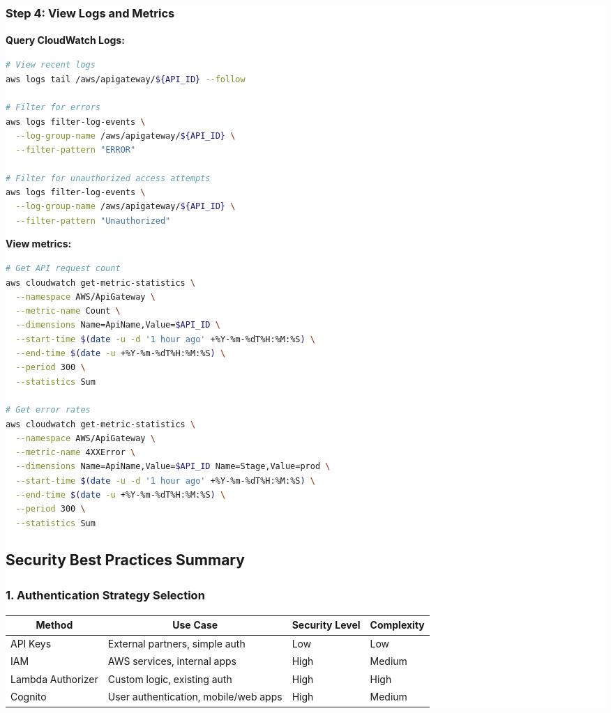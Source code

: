 ```bash
```

### Step 4: View Logs and Metrics

**Query CloudWatch Logs:**
```bash
# View recent logs
aws logs tail /aws/apigateway/${API_ID} --follow

# Filter for errors
aws logs filter-log-events \
  --log-group-name /aws/apigateway/${API_ID} \
  --filter-pattern "ERROR"

# Filter for unauthorized access attempts
aws logs filter-log-events \
  --log-group-name /aws/apigateway/${API_ID} \
  --filter-pattern "Unauthorized"
```

**View metrics:**
```bash
# Get API request count
aws cloudwatch get-metric-statistics \
  --namespace AWS/ApiGateway \
  --metric-name Count \
  --dimensions Name=ApiName,Value=$API_ID \
  --start-time $(date -u -d '1 hour ago' +%Y-%m-%dT%H:%M:%S) \
  --end-time $(date -u +%Y-%m-%dT%H:%M:%S) \
  --period 300 \
  --statistics Sum

# Get error rates
aws cloudwatch get-metric-statistics \
  --namespace AWS/ApiGateway \
  --metric-name 4XXError \
  --dimensions Name=ApiName,Value=$API_ID Name=Stage,Value=prod \
  --start-time $(date -u -d '1 hour ago' +%Y-%m-%dT%H:%M:%S) \
  --end-time $(date -u +%Y-%m-%dT%H:%M:%S) \
  --period 300 \
  --statistics Sum
```

## Security Best Practices Summary

### 1. Authentication Strategy Selection

| Method | Use Case | Security Level | Complexity |
|--------|----------|----------------|------------|
| API Keys | External partners, simple auth | Low | Low |
| IAM | AWS services, internal apps | High | Medium |
| Lambda Authorizer | Custom logic, existing auth | High | High |
| Cognito | User authentication, mobile/web apps | High | Medium |
